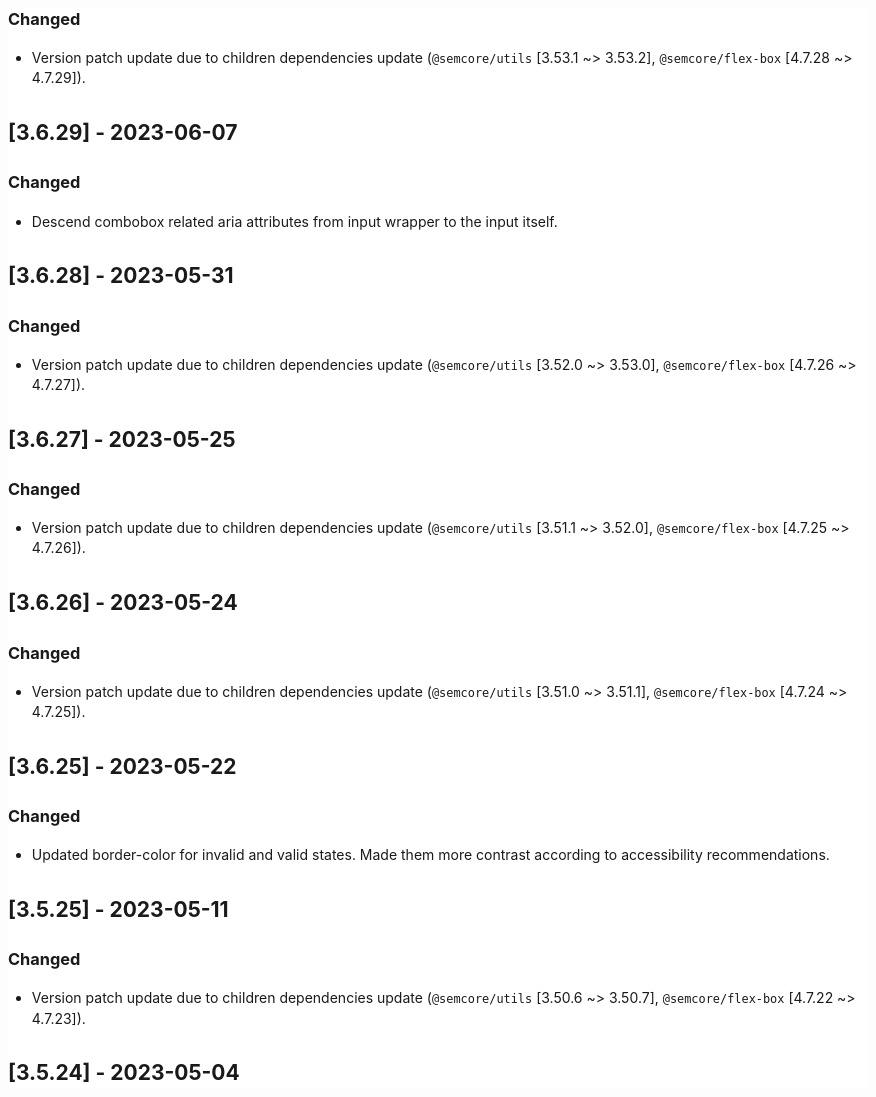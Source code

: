 ### Changed

- Version patch update due to children dependencies update (`@semcore/utils` [3.53.1 ~> 3.53.2], `@semcore/flex-box` [4.7.28 ~> 4.7.29]).

## [3.6.29] - 2023-06-07

### Changed

- Descend combobox related aria attributes from input wrapper to the input itself.

## [3.6.28] - 2023-05-31

### Changed

- Version patch update due to children dependencies update (`@semcore/utils` [3.52.0 ~> 3.53.0], `@semcore/flex-box` [4.7.26 ~> 4.7.27]).

## [3.6.27] - 2023-05-25

### Changed

- Version patch update due to children dependencies update (`@semcore/utils` [3.51.1 ~> 3.52.0], `@semcore/flex-box` [4.7.25 ~> 4.7.26]).

## [3.6.26] - 2023-05-24

### Changed

- Version patch update due to children dependencies update (`@semcore/utils` [3.51.0 ~> 3.51.1], `@semcore/flex-box` [4.7.24 ~> 4.7.25]).

## [3.6.25] - 2023-05-22

### Changed

- Updated border-color for invalid and valid states. Made them more contrast according to accessibility recommendations.

## [3.5.25] - 2023-05-11

### Changed

- Version patch update due to children dependencies update (`@semcore/utils` [3.50.6 ~> 3.50.7], `@semcore/flex-box` [4.7.22 ~> 4.7.23]).

## [3.5.24] - 2023-05-04
